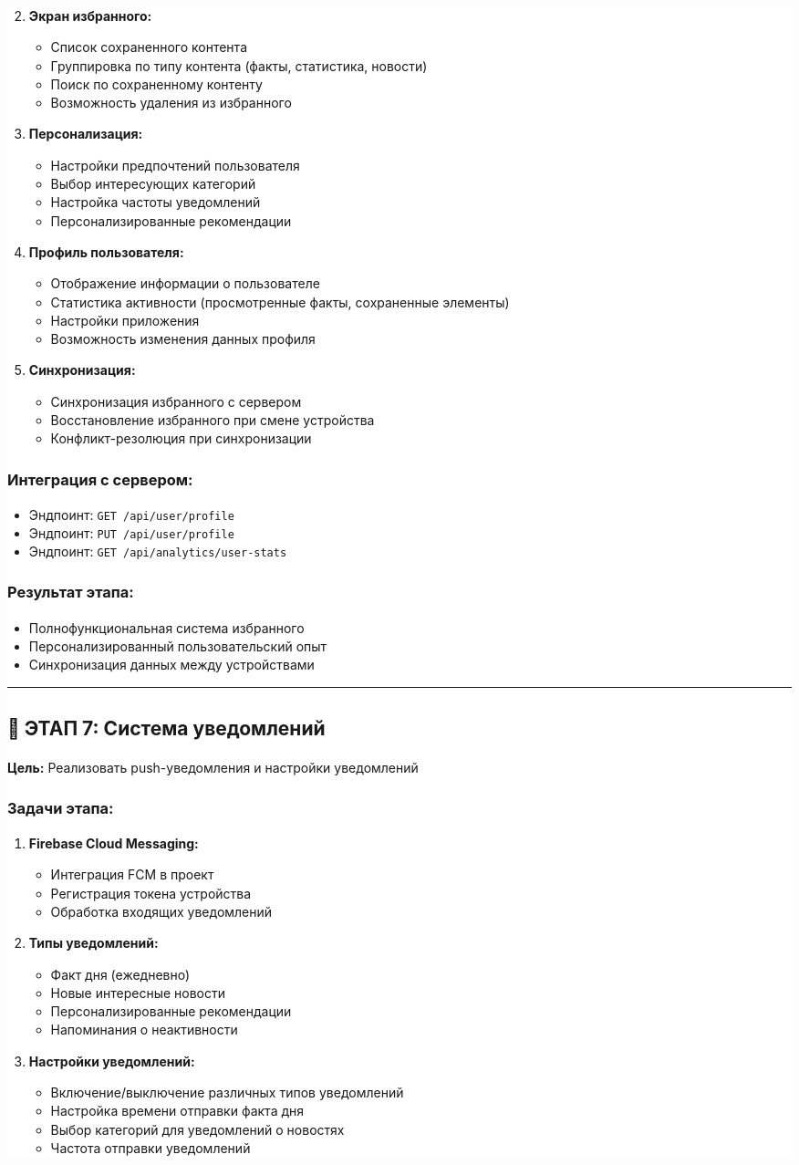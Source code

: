 2. **Экран избранного:**
   - Список сохраненного контента
   - Группировка по типу контента (факты, статистика, новости)
   - Поиск по сохраненному контенту
   - Возможность удаления из избранного

3. **Персонализация:**
   - Настройки предпочтений пользователя
   - Выбор интересующих категорий
   - Настройка частоты уведомлений
   - Персонализированные рекомендации

4. **Профиль пользователя:**
   - Отображение информации о пользователе
   - Статистика активности (просмотренные факты, сохраненные элементы)
   - Настройки приложения
   - Возможность изменения данных профиля

5. **Синхронизация:**
   - Синхронизация избранного с сервером
   - Восстановление избранного при смене устройства
   - Конфликт-резолюция при синхронизации

### Интеграция с сервером:
- Эндпоинт: `GET /api/user/profile`
- Эндпоинт: `PUT /api/user/profile`
- Эндпоинт: `GET /api/analytics/user-stats`

### Результат этапа:
- Полнофункциональная система избранного
- Персонализированный пользовательский опыт
- Синхронизация данных между устройствами

---

## 🔔 ЭТАП 7: Система уведомлений
**Цель:** Реализовать push-уведомления и настройки уведомлений

### Задачи этапа:
1. **Firebase Cloud Messaging:**
   - Интеграция FCM в проект
   - Регистрация токена устройства
   - Обработка входящих уведомлений

2. **Типы уведомлений:**
   - Факт дня (ежедневно)
   - Новые интересные новости
   - Персонализированные рекомендации
   - Напоминания о неактивности

3. **Настройки уведомлений:**
   - Включение/выключение различных типов уведомлений
   - Настройка времени отправки факта дня
   - Выбор категорий для уведомлений о новостях
   - Частота отправки уведомлений
